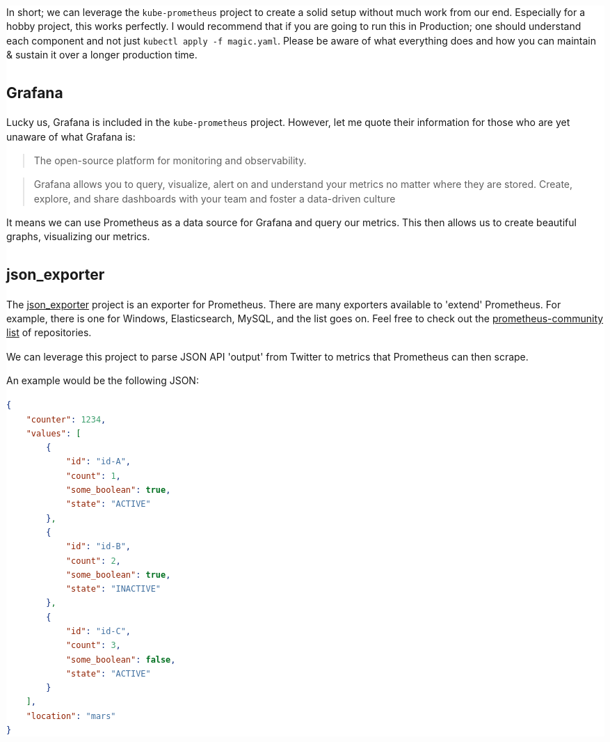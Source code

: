 In short; we can leverage the `kube-prometheus` project to create a solid setup without much work from our end. Especially for a hobby project, this works perfectly. I would recommend that if you are going to run this in Production; one should understand each component and not just `kubectl apply -f magic.yaml`. Please be aware of what everything does and how you can maintain & sustain it over a longer production time.

## Grafana

Lucky us, Grafana is included in the `kube-prometheus` project. However, let me quote their information for those who are yet unaware of what Grafana is:

> The open-source platform for monitoring and observability.

>Grafana allows you to query, visualize, alert on and understand your metrics no matter where they are stored. Create, explore, and share dashboards with your team and foster a data-driven culture

It means we can use Prometheus as a data source for Grafana and query our metrics. This then allows us to create beautiful graphs, visualizing our metrics. 

## json_exporter

The [json_exporter](https://github.com/prometheus-community/json_exporter) project is an exporter for Prometheus. There are many exporters available to 'extend' Prometheus. For example, there is one for Windows, Elasticsearch, MySQL, and the list goes on. Feel free to check out the [prometheus-community list](https://github.com/prometheus-community) of repositories.

We can leverage this project to parse JSON API 'output' from Twitter to metrics that Prometheus can then scrape. 

An example would be the following JSON:

```json
{
    "counter": 1234,
    "values": [
        {
            "id": "id-A",
            "count": 1,
            "some_boolean": true,
            "state": "ACTIVE"
        },
        {
            "id": "id-B",
            "count": 2,
            "some_boolean": true,
            "state": "INACTIVE"
        },
        {
            "id": "id-C",
            "count": 3,
            "some_boolean": false,
            "state": "ACTIVE"
        }
    ],
    "location": "mars"
}
```
